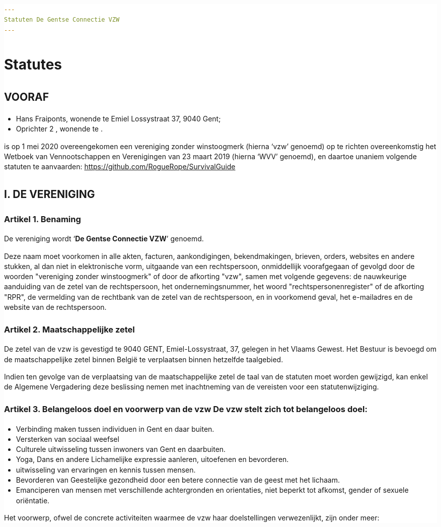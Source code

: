 ```yaml
---
Statuten De Gentse Connectie VZW
---
```

# Statutes

## VOORAF 
* Hans Fraiponts, wonende te Emiel Lossystraat 37, 9040 Gent;
* Oprichter 2 , wonende te . 

is op 1 mei 2020 overeengekomen een vereniging zonder winstoogmerk (hierna ‘vzw’ genoemd) op te richten overeenkomstig het Wetboek van Vennootschappen en Verenigingen van 23 maart 2019 (hierna ‘WVV’ genoemd), en daartoe unaniem volgende statuten te aanvaarden: 
https://github.com/RogueRope/SurvivalGuide
## I. DE VERENIGING 
### Artikel 1. Benaming 
De vereniging wordt ‘**De Gentse Connectie VZW**’ genoemd.

Deze naam moet voorkomen in alle akten, facturen, aankondigingen, bekendmakingen, brieven, orders, websites en andere stukken, al dan niet in elektronische vorm, uitgaande van een rechtspersoon, onmiddellijk voorafgegaan of gevolgd door de woorden "vereniging zonder winstoogmerk" of door de afkorting "vzw", samen met volgende gegevens: de nauwkeurige aanduiding van de zetel van de rechtspersoon, het ondernemingsnummer, het woord "rechtspersonenregister" of de afkorting "RPR", de vermelding van de rechtbank van de zetel van de rechtspersoon, en in voorkomend geval, het e-mailadres en de website van de rechtspersoon. 

### Artikel 2. Maatschappelijke zetel 
De zetel van de vzw is gevestigd te 9040 GENT, Emiel-Lossystraat, 37, gelegen in het Vlaams Gewest. Het Bestuur is bevoegd om de maatschappelijke zetel binnen België te verplaatsen binnen hetzelfde taalgebied.

Indien ten gevolge van de verplaatsing van de maatschappelijke zetel de taal van de statuten moet worden gewijzigd, kan enkel de Algemene Vergadering deze beslissing nemen met inachtneming van de vereisten voor een statutenwijziging. 

### Artikel 3. Belangeloos doel en voorwerp van de vzw De vzw stelt zich tot belangeloos doel: 
* Verbinding maken tussen individuen in Gent en daar buiten.
* Versterken van sociaal weefsel
* Culturele uitwisseling tussen inwoners van Gent en daarbuiten.
* Yoga, Dans en andere Lichamelijke expressie aanleren, uitoefenen en bevorderen.
* uitwisseling van ervaringen en kennis tussen mensen.
* Bevorderen van Geestelijke gezondheid door een betere connectie van de geest met het lichaam.
* Emanciperen van mensen met verschillende achtergronden en orientaties, niet beperkt tot afkomst, gender of sexuele oriëntatie.

Het voorwerp, ofwel de concrete activiteiten waarmee de vzw haar doelstellingen verwezenlijkt, zijn onder meer:
